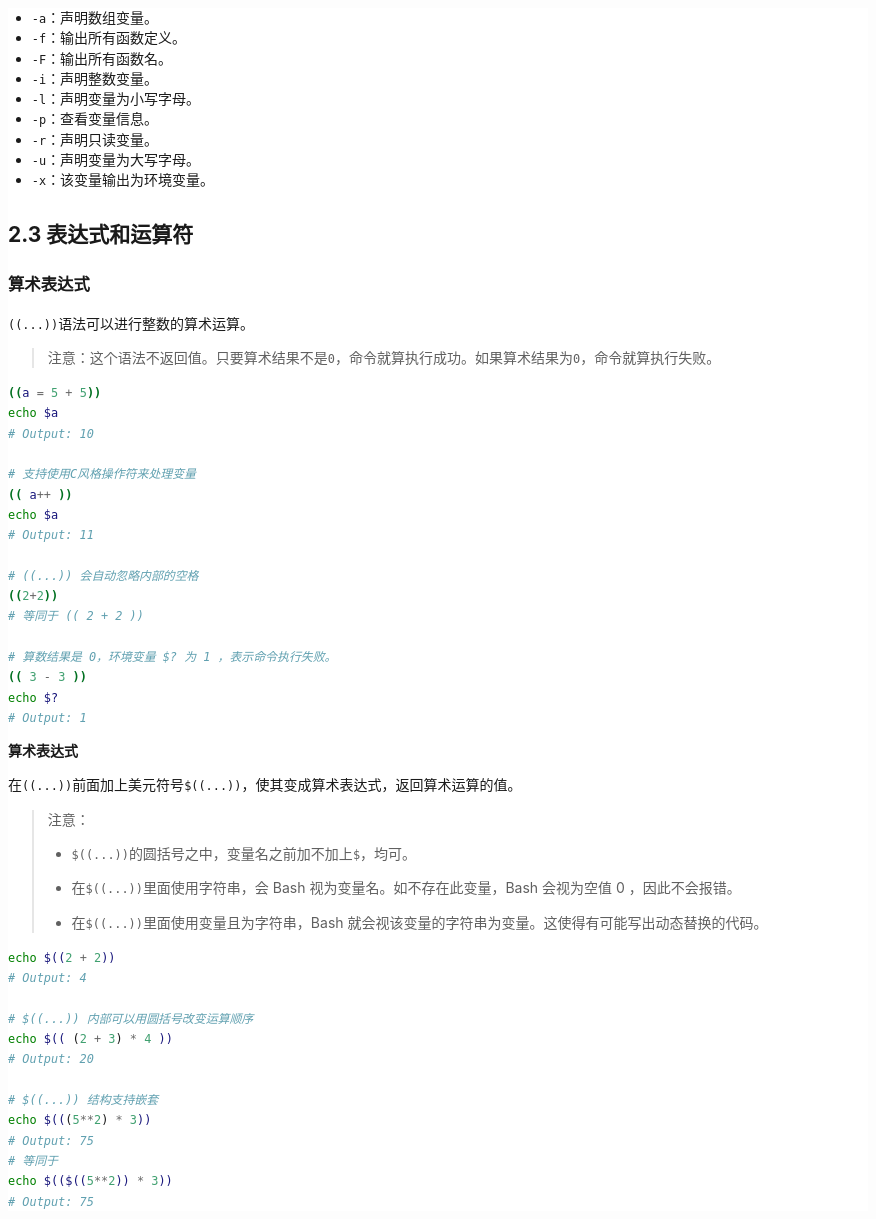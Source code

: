 - `-a`：声明数组变量。
- `-f`：输出所有函数定义。
- `-F`：输出所有函数名。
- `-i`：声明整数变量。
- `-l`：声明变量为小写字母。
- `-p`：查看变量信息。
- `-r`：声明只读变量。
- `-u`：声明变量为大写字母。
- `-x`：该变量输出为环境变量。



## 2.3 表达式和运算符

### 算术表达式

`((...))`语法可以进行整数的算术运算。

> 注意：这个语法不返回值。只要算术结果不是`0`，命令就算执行成功。如果算术结果为`0`，命令就算执行失败。

```bash
((a = 5 + 5))
echo $a
# Output: 10

# 支持使用C风格操作符来处理变量
(( a++ ))
echo $a
# Output: 11

# ((...)) 会自动忽略内部的空格
((2+2))
# 等同于 (( 2 + 2 ))

# 算数结果是 0，环境变量 $? 为 1 ，表示命令执行失败。
(( 3 - 3 ))
echo $?
# Output: 1
```

**算术表达式**

在`((...))`前面加上美元符号`$((...))`，使其变成算术表达式，返回算术运算的值。

> 注意：
>
> - `$((...))`的圆括号之中，变量名之前加不加上`$`，均可。
>
> - 在`$((...))`里面使用字符串，会 Bash 视为变量名。如不存在此变量，Bash 会视为空值 0 ，因此不会报错。
>
> - 在`$((...))`里面使用变量且为字符串，Bash 就会视该变量的字符串为变量。这使得有可能写出动态替换的代码。

```bash
echo $((2 + 2))
# Output: 4

# $((...)) 内部可以用圆括号改变运算顺序
echo $(( (2 + 3) * 4 ))
# Output: 20

# $((...)) 结构支持嵌套
echo $(((5**2) * 3))
# Output: 75
# 等同于
echo $(($((5**2)) * 3))
# Output: 75

```
